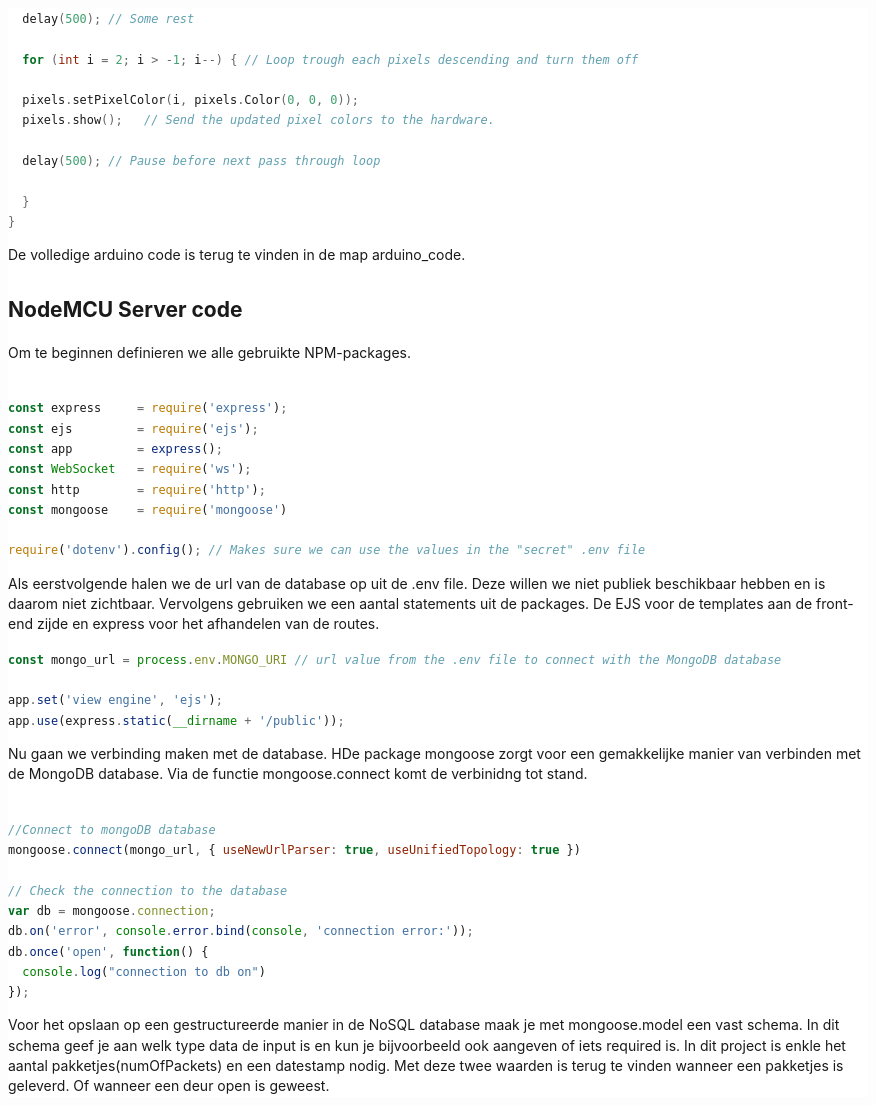 ```C
  delay(500); // Some rest

  for (int i = 2; i > -1; i--) { // Loop trough each pixels descending and turn them off

  pixels.setPixelColor(i, pixels.Color(0, 0, 0));
  pixels.show();   // Send the updated pixel colors to the hardware.

  delay(500); // Pause before next pass through loop

  }
}
```

De volledige arduino code is terug te vinden in de map arduino_code.

## NodeMCU Server code
Om te beginnen definieren we alle gebruikte NPM-packages.

```Javascript

const express     = require('express');
const ejs         = require('ejs');
const app         = express();
const WebSocket   = require('ws');
const http        = require('http');
const mongoose    = require('mongoose')

require('dotenv').config(); // Makes sure we can use the values in the "secret" .env file
```
Als eerstvolgende halen we de url van de database op uit de .env file. Deze willen we niet publiek beschikbaar hebben en is daarom niet zichtbaar. Vervolgens gebruiken we een aantal statements uit de packages. De EJS voor de templates aan de front-end zijde en express voor het afhandelen van de routes.

```Javascript
const mongo_url = process.env.MONGO_URI // url value from the .env file to connect with the MongoDB database

app.set('view engine', 'ejs');
app.use(express.static(__dirname + '/public'));
```

Nu gaan we verbinding maken met de database. HDe package mongoose zorgt voor een gemakkelijke manier van verbinden met de MongoDB database. Via de functie mongoose.connect komt de verbinidng tot stand.

```Javascript

//Connect to mongoDB database
mongoose.connect(mongo_url, { useNewUrlParser: true, useUnifiedTopology: true })

// Check the connection to the database
var db = mongoose.connection;
db.on('error', console.error.bind(console, 'connection error:'));
db.once('open', function() {
  console.log("connection to db on")
});
```
Voor het opslaan op een gestructureerde manier in de NoSQL database maak je met mongoose.model een vast schema. In dit schema geef je aan welk type data de input is en kun je bijvoorbeeld ook aangeven of iets required is. In dit project is enkle het aantal pakketjes(numOfPackets) en een datestamp nodig. Met deze twee waarden is terug te vinden wanneer een pakketjes is geleverd. Of wanneer een deur open is geweest.
